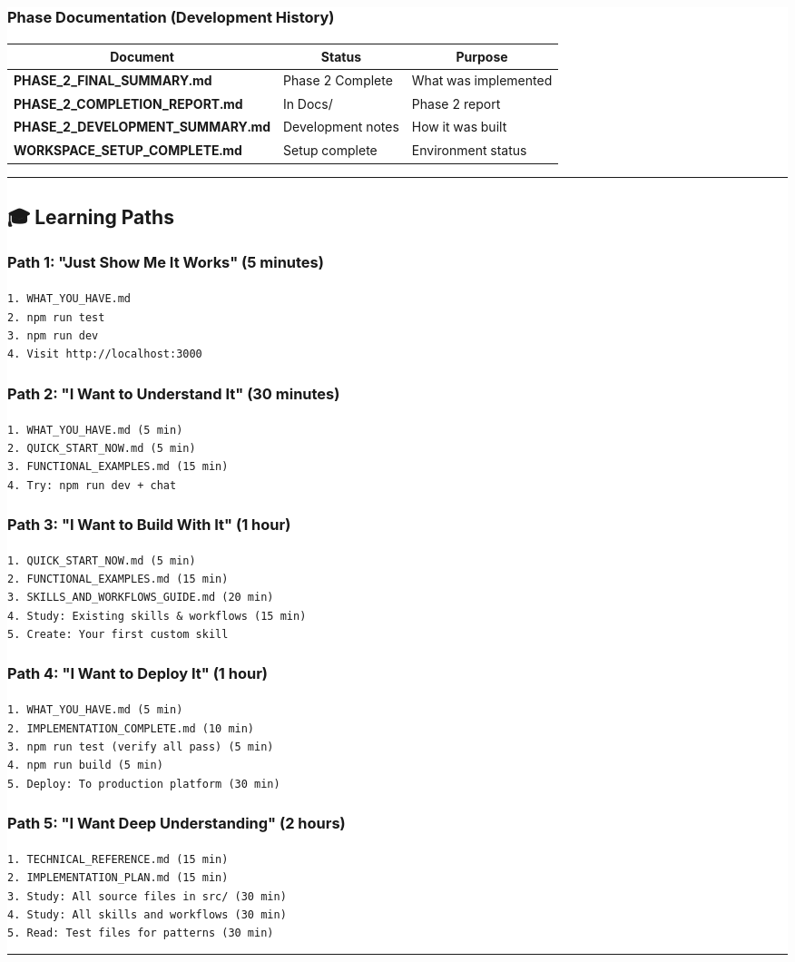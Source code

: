 ### Phase Documentation (Development History)

| Document | Status | Purpose |
|----------|--------|---------|
| **PHASE_2_FINAL_SUMMARY.md** | Phase 2 Complete | What was implemented |
| **PHASE_2_COMPLETION_REPORT.md** | In Docs/ | Phase 2 report |
| **PHASE_2_DEVELOPMENT_SUMMARY.md** | Development notes | How it was built |
| **WORKSPACE_SETUP_COMPLETE.md** | Setup complete | Environment status |

---

## 🎓 Learning Paths

### Path 1: "Just Show Me It Works" (5 minutes)
```
1. WHAT_YOU_HAVE.md
2. npm run test
3. npm run dev
4. Visit http://localhost:3000
```

### Path 2: "I Want to Understand It" (30 minutes)
```
1. WHAT_YOU_HAVE.md (5 min)
2. QUICK_START_NOW.md (5 min)
3. FUNCTIONAL_EXAMPLES.md (15 min)
4. Try: npm run dev + chat
```

### Path 3: "I Want to Build With It" (1 hour)
```
1. QUICK_START_NOW.md (5 min)
2. FUNCTIONAL_EXAMPLES.md (15 min)
3. SKILLS_AND_WORKFLOWS_GUIDE.md (20 min)
4. Study: Existing skills & workflows (15 min)
5. Create: Your first custom skill
```

### Path 4: "I Want to Deploy It" (1 hour)
```
1. WHAT_YOU_HAVE.md (5 min)
2. IMPLEMENTATION_COMPLETE.md (10 min)
3. npm run test (verify all pass) (5 min)
4. npm run build (5 min)
5. Deploy: To production platform (30 min)
```

### Path 5: "I Want Deep Understanding" (2 hours)
```
1. TECHNICAL_REFERENCE.md (15 min)
2. IMPLEMENTATION_PLAN.md (15 min)
3. Study: All source files in src/ (30 min)
4. Study: All skills and workflows (30 min)
5. Read: Test files for patterns (30 min)
```

---